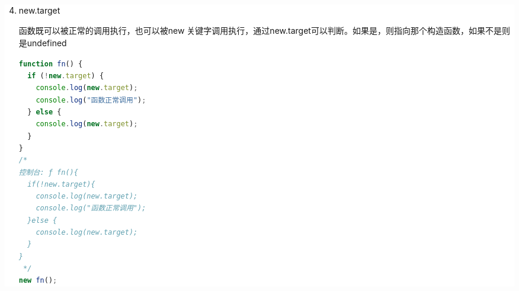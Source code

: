 4. new.target

   函数既可以被正常的调用执行，也可以被new 关键字调用执行，通过new.target可以判断。如果是，则指向那个构造函数，如果不是则是undefined

   ```js
   function fn() {
     if (!new.target) {
       console.log(new.target);
       console.log("函数正常调用");
     } else {
       console.log(new.target);
     }
   }
   /* 
   控制台: ƒ fn(){
     if(!new.target){
       console.log(new.target);
       console.log("函数正常调用");
     }else {
       console.log(new.target);
     }
   }
    */
   new fn();
   ```

